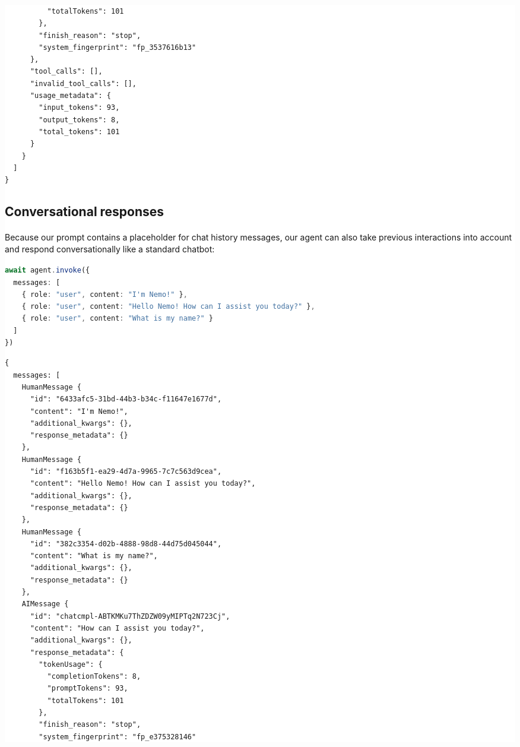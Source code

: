 ```output
          "totalTokens": 101
        },
        "finish_reason": "stop",
        "system_fingerprint": "fp_3537616b13"
      },
      "tool_calls": [],
      "invalid_tool_calls": [],
      "usage_metadata": {
        "input_tokens": 93,
        "output_tokens": 8,
        "total_tokens": 101
      }
    }
  ]
}
```
## Conversational responses

Because our prompt contains a placeholder for chat history messages, our agent can also take previous interactions into account and respond conversationally like a standard chatbot:


```typescript
await agent.invoke({
  messages: [
    { role: "user", content: "I'm Nemo!" },
    { role: "user", content: "Hello Nemo! How can I assist you today?" },
    { role: "user", content: "What is my name?" }
  ]
})
```
```output
{
  messages: [
    HumanMessage {
      "id": "6433afc5-31bd-44b3-b34c-f11647e1677d",
      "content": "I'm Nemo!",
      "additional_kwargs": {},
      "response_metadata": {}
    },
    HumanMessage {
      "id": "f163b5f1-ea29-4d7a-9965-7c7c563d9cea",
      "content": "Hello Nemo! How can I assist you today?",
      "additional_kwargs": {},
      "response_metadata": {}
    },
    HumanMessage {
      "id": "382c3354-d02b-4888-98d8-44d75d045044",
      "content": "What is my name?",
      "additional_kwargs": {},
      "response_metadata": {}
    },
    AIMessage {
      "id": "chatcmpl-ABTKMKu7ThZDZW09yMIPTq2N723Cj",
      "content": "How can I assist you today?",
      "additional_kwargs": {},
      "response_metadata": {
        "tokenUsage": {
          "completionTokens": 8,
          "promptTokens": 93,
          "totalTokens": 101
        },
        "finish_reason": "stop",
        "system_fingerprint": "fp_e375328146"
```